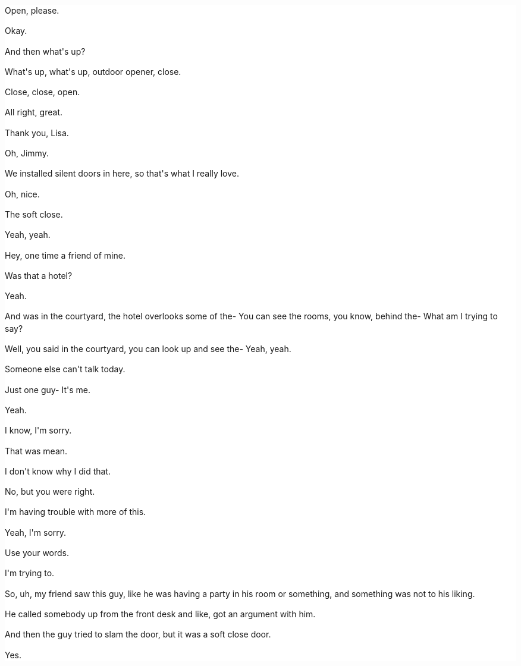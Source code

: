 Open, please.

Okay.

And then what's up?

What's up, what's up, outdoor opener, close.

Close, close, open.

All right, great.

Thank you, Lisa.

Oh, Jimmy.

We installed silent doors in here, so that's what I really love.

Oh, nice.

The soft close.

Yeah, yeah.

Hey, one time a friend of mine.

Was that a hotel?

Yeah.

And was in the courtyard, the hotel overlooks some of the- You can see the rooms, you know, behind the- What am I trying to say?

Well, you said in the courtyard, you can look up and see the- Yeah, yeah.

Someone else can't talk today.

Just one guy- It's me.

Yeah.

I know, I'm sorry.

That was mean.

I don't know why I did that.

No, but you were right.

I'm having trouble with more of this.

Yeah, I'm sorry.

Use your words.

I'm trying to.

So, uh, my friend saw this guy, like he was having a party in his room or something, and something was not to his liking.

He called somebody up from the front desk and like, got an argument with him.

And then the guy tried to slam the door, but it was a soft close door.

Yes.
